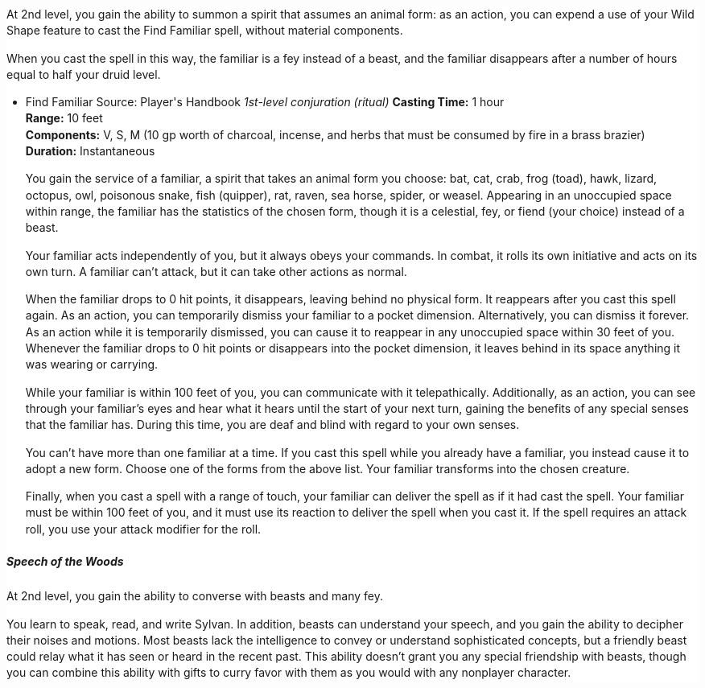 At 2nd level, you gain the ability to summon a spirit that assumes an animal form: as an action, you can expend a use of your Wild Shape feature to cast the Find Familiar spell, without material components.

When you cast the spell in this way, the familiar is a fey instead of a beast, and the familiar disappears after a number of hours equal to half your druid level.
- Find Familiar
	Source: Player's Handbook
	_1st-level conjuration (ritual)_
	**Casting Time:** 1 hour  
	**Range:** 10 feet  
	**Components:** V, S, M (10 gp worth of charcoal, incense, and herbs that must be consumed by fire in a brass brazier)  
	**Duration:** Instantaneous
	
	You gain the service of a familiar, a spirit that takes an animal form you choose: bat, cat, crab, frog (toad), hawk, lizard, octopus, owl, poisonous snake, fish (quipper), rat, raven, sea horse, spider, or weasel. Appearing in an unoccupied space within range, the familiar has the statistics of the chosen form, though it is a celestial, fey, or fiend (your choice) instead of a beast.
	
	Your familiar acts independently of you, but it always obeys your commands. In combat, it rolls its own initiative and acts on its own turn. A familiar can’t attack, but it can take other actions as normal.
	
	When the familiar drops to 0 hit points, it disappears, leaving behind no physical form. It reappears after you cast this spell again. As an action, you can temporarily dismiss your familiar to a pocket dimension. Alternatively, you can dismiss it forever. As an action while it is temporarily dismissed, you can cause it to reappear in any unoccupied space within 30 feet of you. Whenever the familiar drops to 0 hit points or disappears into the pocket dimension, it leaves behind in its space anything it was wearing or carrying.
	
	While your familiar is within 100 feet of you, you can communicate with it telepathically. Additionally, as an action, you can see through your familiar’s eyes and hear what it hears until the start of your next turn, gaining the benefits of any special senses that the familiar has. During this time, you are deaf and blind with regard to your own senses.
	
	You can’t have more than one familiar at a time. If you cast this spell while you already have a familiar, you instead cause it to adopt a new form. Choose one of the forms from the above list. Your familiar transforms into the chosen creature.
	
	Finally, when you cast a spell with a range of touch, your familiar can deliver the spell as if it had cast the spell. Your familiar must be within 100 feet of you, and it must use its reaction to deliver the spell when you cast it. If the spell requires an attack roll, you use your attack modifier for the roll.


##### Speech of the Woods

At 2nd level, you gain the ability to converse with beasts and many fey.

You learn to speak, read, and write Sylvan. In addition, beasts can understand your speech, and you gain the ability to decipher their noises and motions. Most beasts lack the intelligence to convey or understand sophisticated concepts, but a friendly beast could relay what it has seen or heard in the recent past. This ability doesn’t grant you any special friendship with beasts, though you can combine this ability with gifts to curry favor with them as you would with any nonplayer character.
